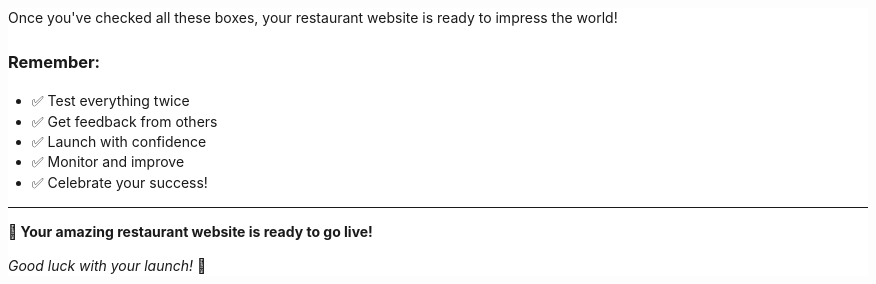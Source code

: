 Once you've checked all these boxes, your restaurant website is ready to impress the world!

### Remember:
- ✅ Test everything twice
- ✅ Get feedback from others
- ✅ Launch with confidence
- ✅ Monitor and improve
- ✅ Celebrate your success!

---

**🌟 Your amazing restaurant website is ready to go live!**

*Good luck with your launch!* 🚀

